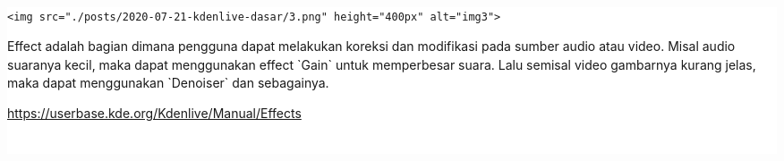 	<img src="./posts/2020-07-21-kdenlive-dasar/3.png" height="400px" alt="img3">
</p>
Effect adalah bagian dimana pengguna dapat melakukan koreksi dan modifikasi pada sumber audio atau video. Misal 
audio suaranya kecil, maka dapat menggunakan effect `Gain` untuk memperbesar suara. Lalu semisal video gambarnya 
kurang jelas, maka dapat menggunakan `Denoiser` dan sebagainya.

<https://userbase.kde.org/Kdenlive/Manual/Effects>

<br>
<p align="center">